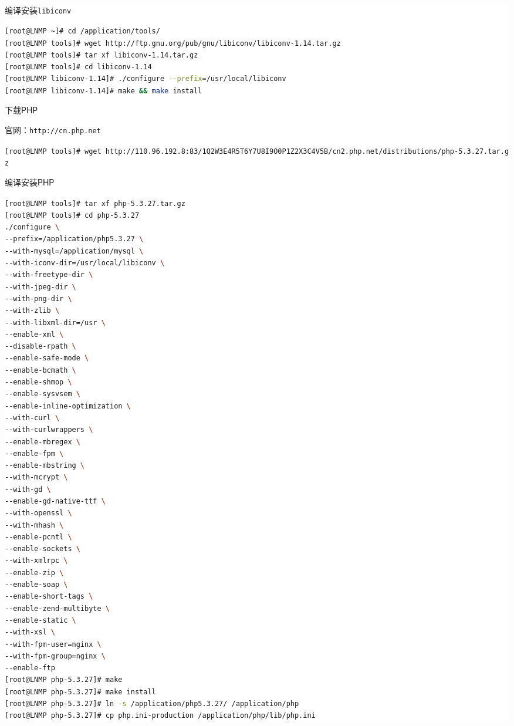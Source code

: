 编译安装`libiconv`

```bash
[root@LNMP ~]# cd /application/tools/
[root@LNMP tools]# wget http://ftp.gnu.org/pub/gnu/libiconv/libiconv-1.14.tar.gz
[root@LNMP tools]# tar xf libiconv-1.14.tar.gz 
[root@LNMP tools]# cd libiconv-1.14
[root@LNMP libiconv-1.14]# ./configure --prefix=/usr/local/libiconv
[root@LNMP libiconv-1.14]# make && make install
```

下载PHP

官网：`http://cn.php.net`

```bash
[root@LNMP tools]# wget http://110.96.192.8:83/1Q2W3E4R5T6Y7U8I9O0P1Z2X3C4V5B/cn2.php.net/distributions/php-5.3.27.tar.gz
```

编译安装PHP

```bash
[root@LNMP tools]# tar xf php-5.3.27.tar.gz 
[root@LNMP tools]# cd php-5.3.27
./configure \
--prefix=/application/php5.3.27 \
--with-mysql=/application/mysql \
--with-iconv-dir=/usr/local/libiconv \
--with-freetype-dir \
--with-jpeg-dir \
--with-png-dir \
--with-zlib \
--with-libxml-dir=/usr \
--enable-xml \
--disable-rpath \
--enable-safe-mode \
--enable-bcmath \
--enable-shmop \
--enable-sysvsem \
--enable-inline-optimization \
--with-curl \
--with-curlwrappers \
--enable-mbregex \
--enable-fpm \
--enable-mbstring \
--with-mcrypt \
--with-gd \
--enable-gd-native-ttf \
--with-openssl \
--with-mhash \
--enable-pcntl \
--enable-sockets \
--with-xmlrpc \
--enable-zip \
--enable-soap \
--enable-short-tags \
--enable-zend-multibyte \
--enable-static \
--with-xsl \
--with-fpm-user=nginx \
--with-fpm-group=nginx \
--enable-ftp
[root@LNMP php-5.3.27]# make
[root@LNMP php-5.3.27]# make install
[root@LNMP php-5.3.27]# ln -s /application/php5.3.27/ /application/php
[root@LNMP php-5.3.27]# cp php.ini-production /application/php/lib/php.ini
```